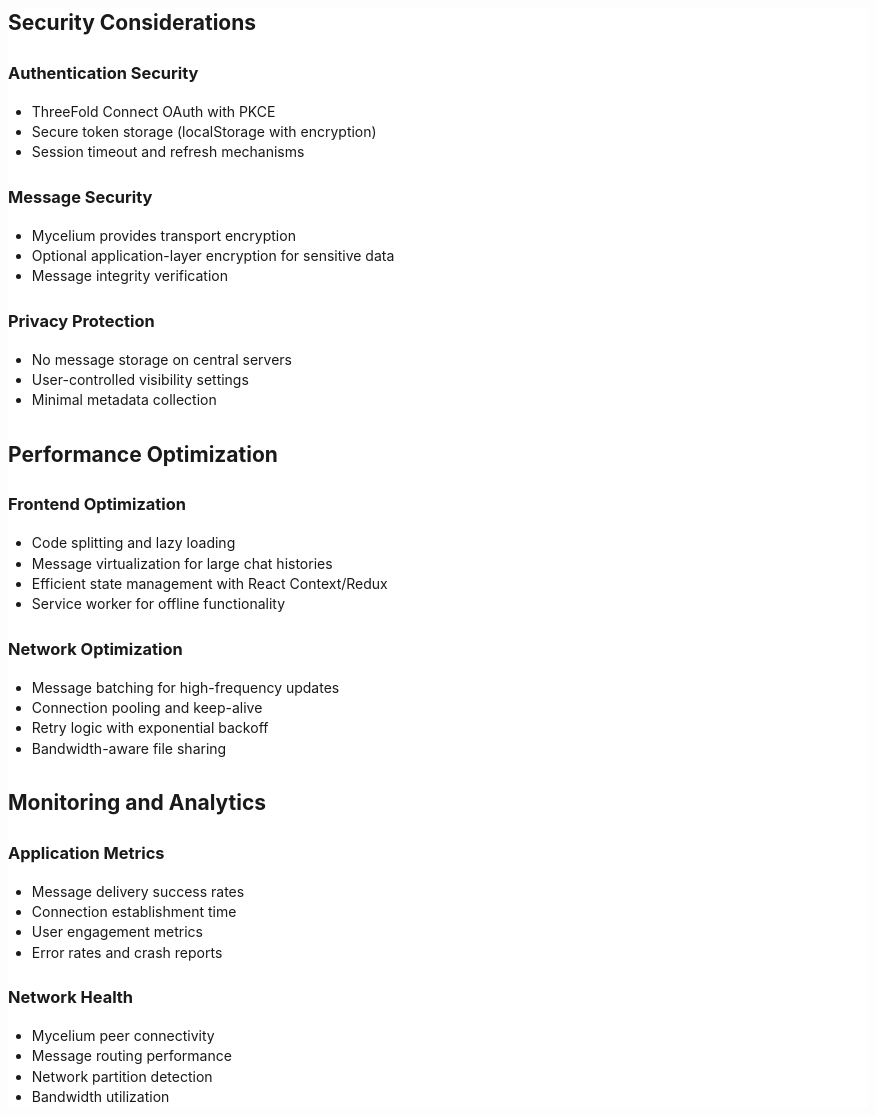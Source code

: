 ```typescript
```

## Security Considerations

### Authentication Security
- ThreeFold Connect OAuth with PKCE
- Secure token storage (localStorage with encryption)
- Session timeout and refresh mechanisms

### Message Security
- Mycelium provides transport encryption
- Optional application-layer encryption for sensitive data
- Message integrity verification

### Privacy Protection
- No message storage on central servers
- User-controlled visibility settings
- Minimal metadata collection

## Performance Optimization

### Frontend Optimization
- Code splitting and lazy loading
- Message virtualization for large chat histories
- Efficient state management with React Context/Redux
- Service worker for offline functionality

### Network Optimization
- Message batching for high-frequency updates
- Connection pooling and keep-alive
- Retry logic with exponential backoff
- Bandwidth-aware file sharing

## Monitoring and Analytics

### Application Metrics
- Message delivery success rates
- Connection establishment time
- User engagement metrics
- Error rates and crash reports

### Network Health
- Mycelium peer connectivity
- Message routing performance
- Network partition detection
- Bandwidth utilization
